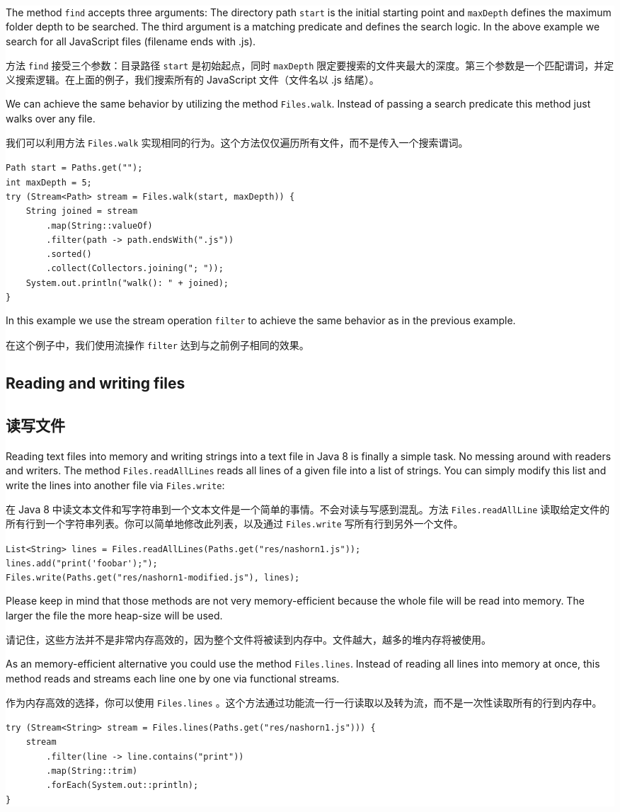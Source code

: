 The method `find` accepts three arguments: The directory path `start` is the initial starting point and `maxDepth` defines the maximum folder depth to be searched. The third argument is a matching predicate and defines the search logic. In the above example we search for all JavaScript files (filename ends with .js).

方法 `find` 接受三个参数：目录路径 `start` 是初始起点，同时 `maxDepth` 限定要搜索的文件夹最大的深度。第三个参数是一个匹配谓词，并定义搜索逻辑。在上面的例子，我们搜索所有的 JavaScript 文件（文件名以 .js 结尾）。

We can achieve the same behavior by utilizing the method `Files.walk`. Instead of passing a search predicate this method just walks over any file.

我们可以利用方法 `Files.walk` 实现相同的行为。这个方法仅仅遍历所有文件，而不是传入一个搜索谓词。

```
Path start = Paths.get("");
int maxDepth = 5;
try (Stream<Path> stream = Files.walk(start, maxDepth)) {
    String joined = stream
        .map(String::valueOf)
        .filter(path -> path.endsWith(".js"))
        .sorted()
        .collect(Collectors.joining("; "));
    System.out.println("walk(): " + joined);
}
```

In this example we use the stream operation `filter` to achieve the same behavior as in the previous example.

在这个例子中，我们使用流操作 `filter` 达到与之前例子相同的效果。

## Reading and writing files ##
## 读写文件 ##
Reading text files into memory and writing strings into a text file in Java 8 is finally a simple task. No messing around with readers and writers. The method `Files.readAllLines` reads all lines of a given file into a list of strings. You can simply modify this list and write the lines into another file via `Files.write`:

在 Java 8 中读文本文件和写字符串到一个文本文件是一个简单的事情。不会对读与写感到混乱。方法 `Files.readAllLine` 读取给定文件的所有行到一个字符串列表。你可以简单地修改此列表，以及通过 `Files.write` 写所有行到另外一个文件。
```
List<String> lines = Files.readAllLines(Paths.get("res/nashorn1.js"));
lines.add("print('foobar');");
Files.write(Paths.get("res/nashorn1-modified.js"), lines);
```

Please keep in mind that those methods are not very memory-efficient because the whole file will be read into memory. The larger the file the more heap-size will be used.

请记住，这些方法并不是非常内存高效的，因为整个文件将被读到内存中。文件越大，越多的堆内存将被使用。

As an memory-efficient alternative you could use the method `Files.lines`. Instead of reading all lines into memory at once, this method reads and streams each line one by one via functional streams.

作为内存高效的选择，你可以使用 `Files.lines` 。这个方法通过功能流一行一行读取以及转为流，而不是一次性读取所有的行到内存中。
```
try (Stream<String> stream = Files.lines(Paths.get("res/nashorn1.js"))) {
    stream
        .filter(line -> line.contains("print"))
        .map(String::trim)
        .forEach(System.out::println);
}
```
